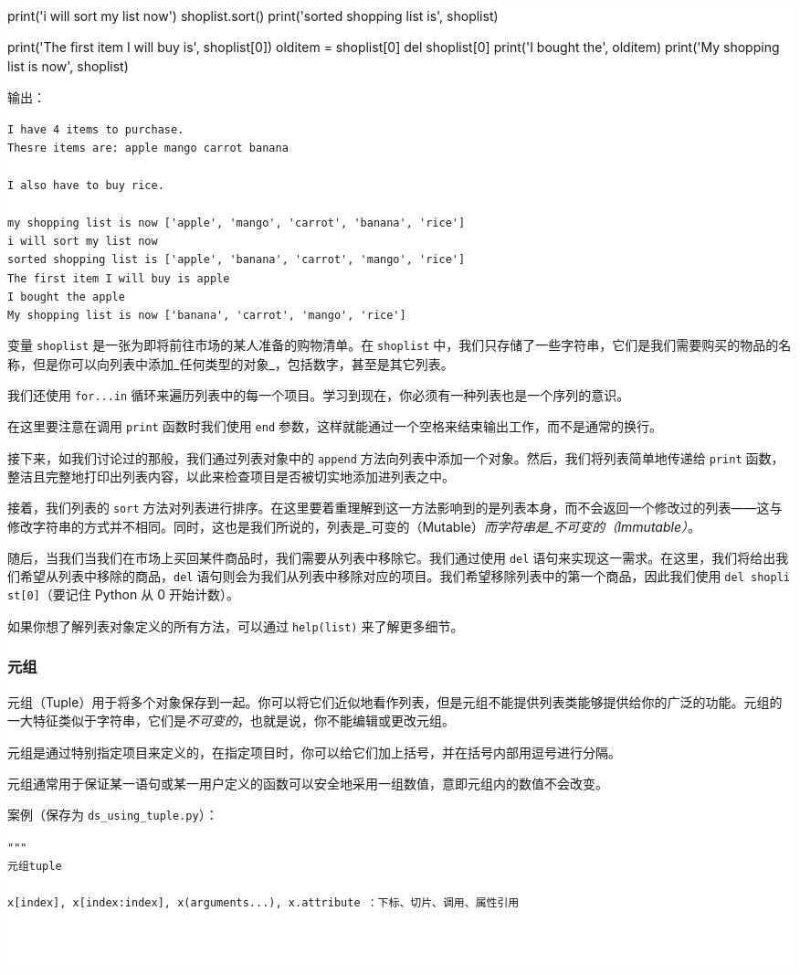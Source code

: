 
print('i will sort my list now')
shoplist.sort()
print('sorted shopping list is', shoplist)

print('The first item I will buy is', shoplist[0])
olditem = shoplist[0]
del shoplist[0]
print('I bought the', olditem)
print('My shopping list is now', shoplist)
</code></pre>

输出：

<pre><code>I have 4 items to purchase.
Thesre items are: apple mango carrot banana 

I also have to buy rice.

my shopping list is now ['apple', 'mango', 'carrot', 'banana', 'rice']
i will sort my list now
sorted shopping list is ['apple', 'banana', 'carrot', 'mango', 'rice']
The first item I will buy is apple
I bought the apple
My shopping list is now ['banana', 'carrot', 'mango', 'rice']</code></pre>


变量 `shoplist` 是一张为即将前往市场的某人准备的购物清单。在 `shoplist` 中，我们只存储了一些字符串，它们是我们需要购买的物品的名称，但是你可以向列表中添加_任何类型的对象_，包括数字，甚至是其它列表。

我们还使用 `for...in` 循环来遍历列表中的每一个项目。学习到现在，你必须有一种列表也是一个序列的意识。

在这里要注意在调用 `print` 函数时我们使用 `end` 参数，这样就能通过一个空格来结束输出工作，而不是通常的换行。

接下来，如我们讨论过的那般，我们通过列表对象中的 `append` 方法向列表中添加一个对象。然后，我们将列表简单地传递给 `print` 函数，整洁且完整地打印出列表内容，以此来检查项目是否被切实地添加进列表之中。

接着，我们列表的 `sort` 方法对列表进行排序。在这里要着重理解到这一方法影响到的是列表本身，而不会返回一个修改过的列表——这与修改字符串的方式并不相同。同时，这也是我们所说的，列表是_可变的（Mutable）_而字符串是_不可变的（Immutable）_。

随后，当我们当我们在市场上买回某件商品时，我们需要从列表中移除它。我们通过使用 `del` 语句来实现这一需求。在这里，我们将给出我们希望从列表中移除的商品，`del` 语句则会为我们从列表中移除对应的项目。我们希望移除列表中的第一个商品，因此我们使用 `del shoplist[0]`（要记住 Python 从 0 开始计数）。

如果你想了解列表对象定义的所有方法，可以通过 `help(list)` 来了解更多细节。

### 元组

元组（Tuple）用于将多个对象保存到一起。你可以将它们近似地看作列表，但是元组不能提供列表类能够提供给你的广泛的功能。元组的一大特征类似于字符串，它们是*不可变的*，也就是说，你不能编辑或更改元组。

元组是通过特别指定项目来定义的，在指定项目时，你可以给它们加上括号，并在括号内部用逗号进行分隔。

元组通常用于保证某一语句或某一用户定义的函数可以安全地采用一组数值，意即元组内的数值不会改变。

案例（保存为 `ds_using_tuple.py`）：

<pre><code class="lang-python">"""
元组tuple

x[index], x[index:index], x(arguments...), x.attribute ：下标、切片、调用、属性引用
